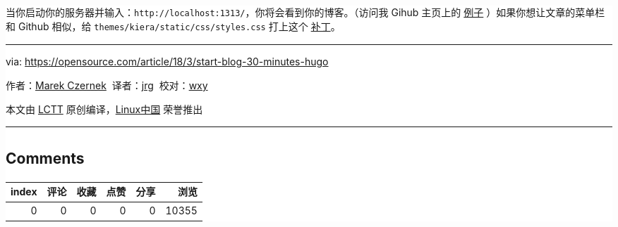 当你启动你的服务器并输入：`http://localhost:1313/`，你将会看到你的博客。（访问我 Gihub 主页上的 [例子](https://m-czernek.github.io/awesome-blog/) ）如果你想让文章的菜单栏和 Github 相似，给 `themes/kiera/static/css/styles.css` 打上这个 [补丁](https://github.com/avianto/hugo-kiera/pull/18/files)。

---

via: <https://opensource.com/article/18/3/start-blog-30-minutes-hugo>

作者：[Marek Czernek](https://opensource.com/users/mczernek)  译者：[jrg](https://github.com/jrglinux)  校对：[wxy](https://github.com/wxy)

本文由 [LCTT](https://github.com/LCTT/TranslateProject) 原创编译，[Linux中国](https://linux.cn/) 荣誉推出

***

## Comments


|   index |   评论 |   收藏 |   点赞 |   分享 |   浏览 |
|--------:|-------:|-------:|-------:|-------:|-------:|
|       0 |      0 |      0 |      0 |      0 |  10355 |
